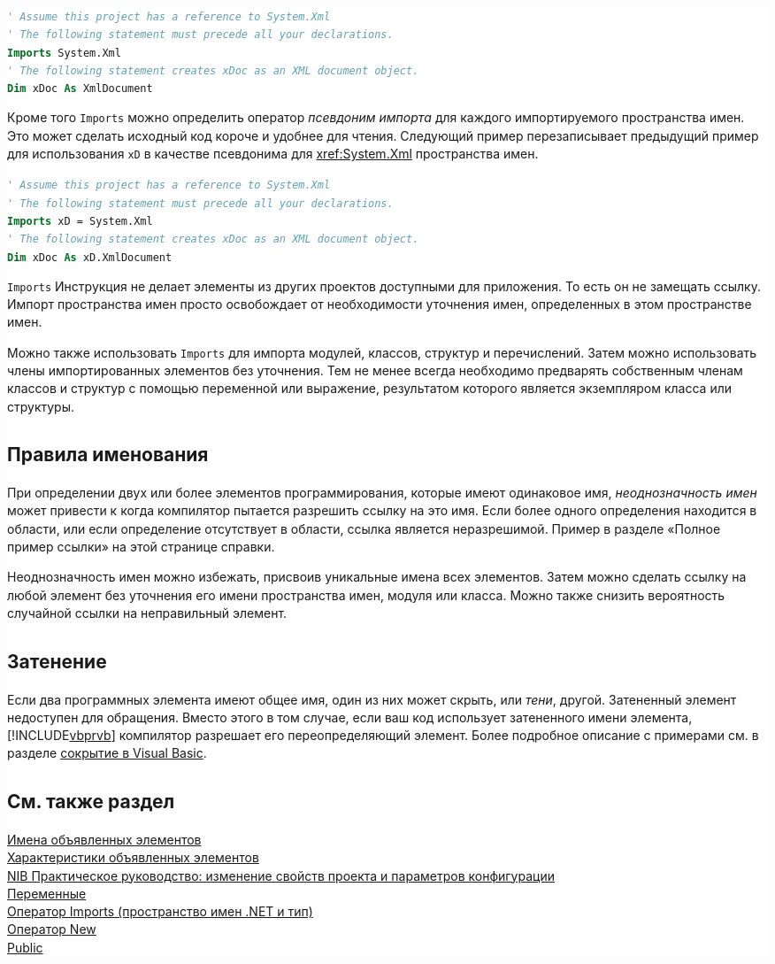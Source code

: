 ```vb  
' Assume this project has a reference to System.Xml  
' The following statement must precede all your declarations.  
Imports System.Xml  
' The following statement creates xDoc as an XML document object.  
Dim xDoc As XmlDocument  
```  
  
 Кроме того `Imports` можно определить оператор *псевдоним импорта* для каждого импортируемого пространства имен. Это может сделать исходный код короче и удобнее для чтения. Следующий пример перезаписывает предыдущий пример для использования `xD` в качестве псевдонима для <xref:System.Xml> пространства имен.  
  
```vb  
' Assume this project has a reference to System.Xml  
' The following statement must precede all your declarations.  
Imports xD = System.Xml  
' The following statement creates xDoc as an XML document object.  
Dim xDoc As xD.XmlDocument  
```  
  
  `Imports` Инструкция не делает элементы из других проектов доступными для приложения. То есть он не замещать ссылку. Импорт пространства имен просто освобождает от необходимости уточнения имен, определенных в этом пространстве имен.  
  
 Можно также использовать `Imports` для импорта модулей, классов, структур и перечислений. Затем можно использовать члены импортированных элементов без уточнения. Тем не менее всегда необходимо предварять собственным членам классов и структур с помощью переменной или выражение, результатом которого является экземпляром класса или структуры.  
  
## <a name="naming-guidelines"></a>Правила именования  
 При определении двух или более элементов программирования, которые имеют одинаковое имя, *неоднозначность имен* может привести к когда компилятор пытается разрешить ссылку на это имя. Если более одного определения находится в области, или если определение отсутствует в области, ссылка является неразрешимой. Пример в разделе «Полное пример ссылки» на этой странице справки.  
  
 Неоднозначность имен можно избежать, присвоив уникальные имена всех элементов. Затем можно сделать ссылку на любой элемент без уточнения его имени пространства имен, модуля или класса. Можно также снизить вероятность случайной ссылки на неправильный элемент.  
  
## <a name="shadowing"></a>Затенение  
 Если два программных элемента имеют общее имя, один из них может скрыть, или *тени*, другой. Затененный элемент недоступен для обращения. Вместо этого в том случае, если ваш код использует затененного имени элемента, [!INCLUDE[vbprvb](../../../../csharp/programming-guide/concepts/linq/includes/vbprvb_md.md)] компилятор разрешает его переопределяющий элемент. Более подробное описание с примерами см. в разделе [сокрытие в Visual Basic](../../../../visual-basic/programming-guide/language-features/declared-elements/shadowing.md).  
  
## <a name="see-also"></a>См. также раздел  
 [Имена объявленных элементов](../../../../visual-basic/programming-guide/language-features/declared-elements/declared-element-names.md)   
 [Характеристики объявленных элементов](../../../../visual-basic/programming-guide/language-features/declared-elements/declared-element-characteristics.md)   
 [NIB Практическое руководство: изменение свойств проекта и параметров конфигурации](http://msdn.microsoft.com/ru-ru/e7184bc5-2f2b-4b4f-aa9a-3ecfcbc48b67)   
 [Переменные](../../../../visual-basic/programming-guide/language-features/variables/index.md)   
 [Оператор Imports (пространство имен .NET и тип)](../../../../visual-basic/language-reference/statements/imports-statement-net-namespace-and-type.md)   
 [Оператор New](../../../../visual-basic/language-reference/operators/new-operator.md)   
 [Public](../../../../visual-basic/language-reference/modifiers/public.md)